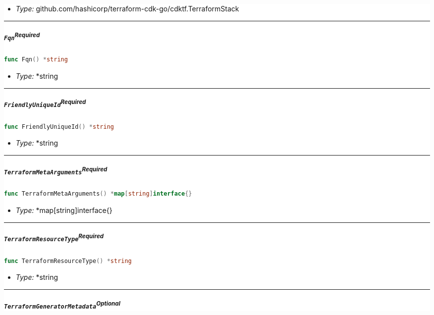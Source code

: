 - *Type:* github.com/hashicorp/terraform-cdk-go/cdktf.TerraformStack

---

##### `Fqn`<sup>Required</sup> <a name="Fqn" id="@cdktf/provider-okta.dataOktaEveryoneGroup.DataOktaEveryoneGroup.property.fqn"></a>

```go
func Fqn() *string
```

- *Type:* *string

---

##### `FriendlyUniqueId`<sup>Required</sup> <a name="FriendlyUniqueId" id="@cdktf/provider-okta.dataOktaEveryoneGroup.DataOktaEveryoneGroup.property.friendlyUniqueId"></a>

```go
func FriendlyUniqueId() *string
```

- *Type:* *string

---

##### `TerraformMetaArguments`<sup>Required</sup> <a name="TerraformMetaArguments" id="@cdktf/provider-okta.dataOktaEveryoneGroup.DataOktaEveryoneGroup.property.terraformMetaArguments"></a>

```go
func TerraformMetaArguments() *map[string]interface{}
```

- *Type:* *map[string]interface{}

---

##### `TerraformResourceType`<sup>Required</sup> <a name="TerraformResourceType" id="@cdktf/provider-okta.dataOktaEveryoneGroup.DataOktaEveryoneGroup.property.terraformResourceType"></a>

```go
func TerraformResourceType() *string
```

- *Type:* *string

---

##### `TerraformGeneratorMetadata`<sup>Optional</sup> <a name="TerraformGeneratorMetadata" id="@cdktf/provider-okta.dataOktaEveryoneGroup.DataOktaEveryoneGroup.property.terraformGeneratorMetadata"></a>
